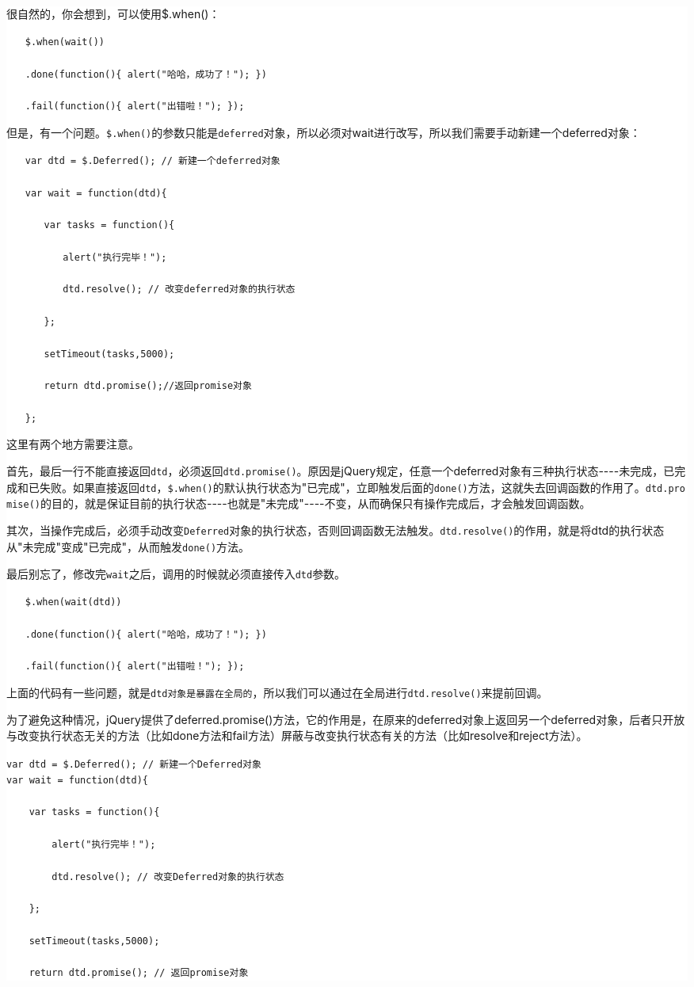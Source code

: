 很自然的，你会想到，可以使用$.when()：
```
　　$.when(wait())

　　.done(function(){ alert("哈哈，成功了！"); })

　　.fail(function(){ alert("出错啦！"); });
```
但是，有一个问题。`$.when()`的参数只能是`deferred`对象，所以必须对wait进行改写，所以我们需要手动新建一个deferred对象：
```
　　var dtd = $.Deferred(); // 新建一个deferred对象

　　var wait = function(dtd){

　　　　var tasks = function(){

　　　　　　alert("执行完毕！");

　　　　　　dtd.resolve(); // 改变deferred对象的执行状态

　　　　};

　　　　setTimeout(tasks,5000);

　　　　return dtd.promise();//返回promise对象

　　};
```
这里有两个地方需要注意。

首先，最后一行不能直接返回`dtd`，必须返回`dtd.promise()`。原因是jQuery规定，任意一个deferred对象有三种执行状态----未完成，已完成和已失败。如果直接返回`dtd`，`$.when()`的默认执行状态为"已完成"，立即触发后面的`done()`方法，这就失去回调函数的作用了。`dtd.promise()`的目的，就是保证目前的执行状态----也就是"未完成"----不变，从而确保只有操作完成后，才会触发回调函数。

其次，当操作完成后，必须手动改变`Deferred`对象的执行状态，否则回调函数无法触发。`dtd.resolve()`的作用，就是将dtd的执行状态从"未完成"变成"已完成"，从而触发`done()`方法。

最后别忘了，修改完`wait`之后，调用的时候就必须直接传入`dtd`参数。
```
　　$.when(wait(dtd))

　　.done(function(){ alert("哈哈，成功了！"); })

　　.fail(function(){ alert("出错啦！"); });
```


上面的代码有一些问题，就是`dtd对象是暴露在全局的`，所以我们可以通过在全局进行`dtd.resolve()`来提前回调。

为了避免这种情况，jQuery提供了deferred.promise()方法，它的作用是，在原来的deferred对象上返回另一个deferred对象，后者只开放与改变执行状态无关的方法（比如done方法和fail方法）屏蔽与改变执行状态有关的方法（比如resolve和reject方法）。

```
var dtd = $.Deferred(); // 新建一个Deferred对象
var wait = function(dtd){

    var tasks = function(){

        alert("执行完毕！");

        dtd.resolve(); // 改变Deferred对象的执行状态

    };

    setTimeout(tasks,5000);

    return dtd.promise(); // 返回promise对象

```